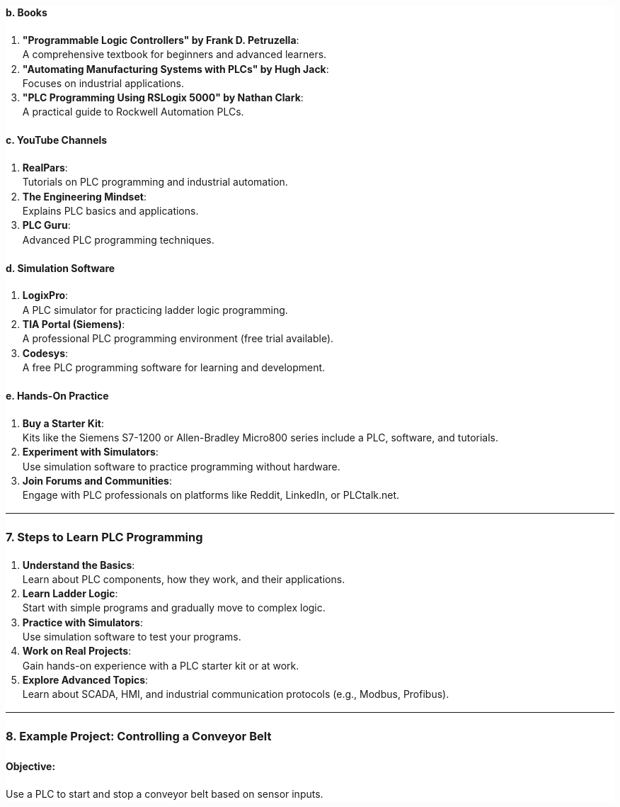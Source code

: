 #### **b. Books**
1. **"Programmable Logic Controllers" by Frank D. Petruzella**:  
   A comprehensive textbook for beginners and advanced learners.  
2. **"Automating Manufacturing Systems with PLCs" by Hugh Jack**:  
   Focuses on industrial applications.  
3. **"PLC Programming Using RSLogix 5000" by Nathan Clark**:  
   A practical guide to Rockwell Automation PLCs.  

#### **c. YouTube Channels**
1. **RealPars**:  
   Tutorials on PLC programming and industrial automation.  
2. **The Engineering Mindset**:  
   Explains PLC basics and applications.  
3. **PLC Guru**:  
   Advanced PLC programming techniques.  

#### **d. Simulation Software**
1. **LogixPro**:  
   A PLC simulator for practicing ladder logic programming.  
2. **TIA Portal (Siemens)**:  
   A professional PLC programming environment (free trial available).  
3. **Codesys**:  
   A free PLC programming software for learning and development.  

#### **e. Hands-On Practice**
1. **Buy a Starter Kit**:  
   Kits like the Siemens S7-1200 or Allen-Bradley Micro800 series include a PLC, software, and tutorials.  
2. **Experiment with Simulators**:  
   Use simulation software to practice programming without hardware.  
3. **Join Forums and Communities**:  
   Engage with PLC professionals on platforms like Reddit, LinkedIn, or PLCtalk.net.  

---

### **7. Steps to Learn PLC Programming**
1. **Understand the Basics**:  
   Learn about PLC components, how they work, and their applications.  
2. **Learn Ladder Logic**:  
   Start with simple programs and gradually move to complex logic.  
3. **Practice with Simulators**:  
   Use simulation software to test your programs.  
4. **Work on Real Projects**:  
   Gain hands-on experience with a PLC starter kit or at work.  
5. **Explore Advanced Topics**:  
   Learn about SCADA, HMI, and industrial communication protocols (e.g., Modbus, Profibus).  

---

### **8. Example Project: Controlling a Conveyor Belt**
#### **Objective**:  
Use a PLC to start and stop a conveyor belt based on sensor inputs.  
